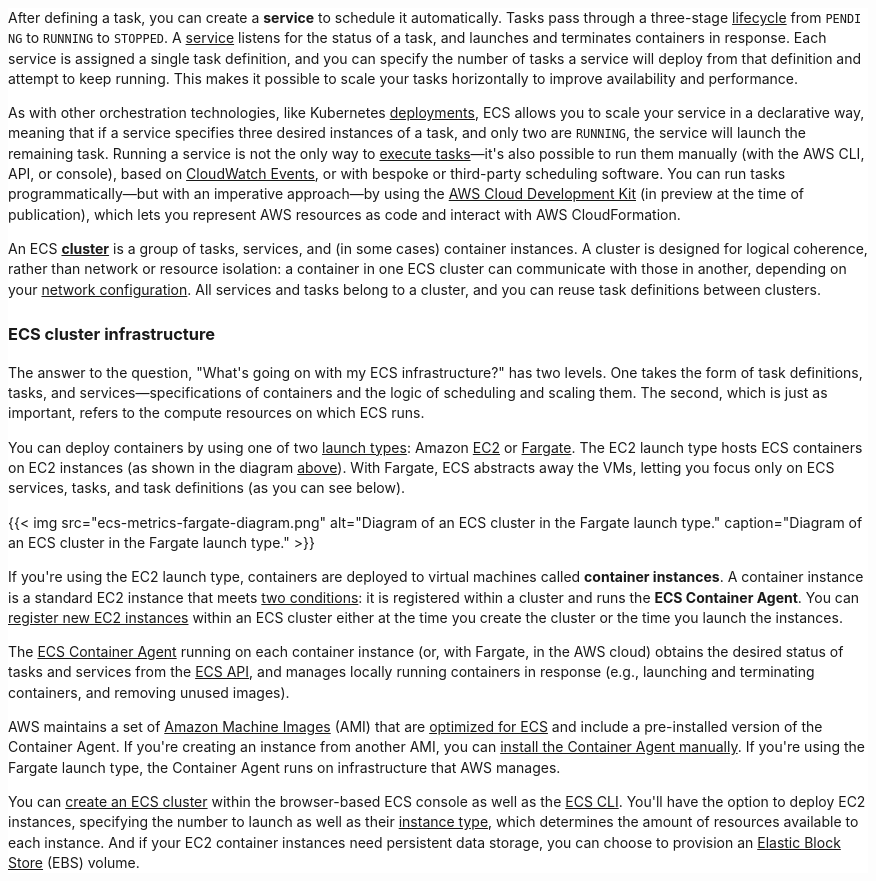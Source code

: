 After defining a task, you can create a **service** to schedule it automatically. Tasks pass through a three-stage [lifecycle][ecs-tasks-lifecycle] from `PENDING` to `RUNNING` to `STOPPED`. A [service][ecs-services] listens for the status of a task, and launches and terminates containers in response. Each service is assigned a single task definition, and you can specify the number of tasks a service will deploy from that definition and attempt to keep running. This makes it possible to scale your tasks horizontally to improve availability and performance. 

As with other orchestration technologies, like Kubernetes [deployments][k8s-deployments], ECS allows you to scale your service in a declarative way, meaning that if a service specifies three desired instances of a task, and only two are `RUNNING`, the service will launch the remaining task. Running a service is not the only way to [execute tasks][ecs-tasks-scheduling]—it's also possible to run them manually (with the AWS CLI, API, or console), based on [CloudWatch Events][ecs-cloudwatch-events], or with bespoke or third-party scheduling software. You can run tasks programmatically—but with an imperative approach—by using the [AWS Cloud Development Kit][aws-cdk] (in preview at the time of publication), which lets you represent AWS resources as code and interact with AWS CloudFormation.

An ECS [**cluster**][ecs-clusters] is a group of tasks, services, and (in some cases) container instances. A cluster is designed for logical coherence, rather than network or resource isolation: a container in one ECS cluster can communicate with those in another, depending on your [network configuration][ecs-task-defs-network-mode]. All services and tasks belong to a cluster, and you can reuse task definitions between clusters.

### ECS cluster infrastructure

The answer to the question, "What's going on with my ECS infrastructure?" has two levels. One takes the form of task definitions, tasks, and services—specifications of containers and the logic of scheduling and scaling them. The second, which is just as important, refers to the compute resources on which ECS runs.

You can deploy containers by using one of two [launch types][ecs-launch-types]: Amazon [EC2][ec2-home] or [Fargate][fargate-home]. The EC2 launch type hosts ECS containers on EC2 instances (as shown in the diagram [above](#components-of-an-ecs-cluster)). With Fargate, ECS abstracts away the VMs, letting you focus only on ECS services, tasks, and task definitions (as you can see below).

{{< img src="ecs-metrics-fargate-diagram.png" alt="Diagram of an ECS cluster in the Fargate launch type." caption="Diagram of an ECS cluster in the Fargate launch type." >}}

If you're using the EC2 launch type, containers are deployed to virtual machines called **container instances**. A container instance is a standard EC2 instance that meets [two conditions][ecs-container-instances]: it is registered within a cluster and runs the **ECS Container Agent**. You can [register new EC2 instances][ecs-container-instances-launch] within an ECS cluster either at the time you create the cluster or the time you launch the instances.

The [ECS Container Agent][ecs-container-agent] running on each container instance (or, with Fargate, in the AWS cloud) obtains the desired status of tasks and services from the [ECS API][ecs-werner], and manages locally running containers in response (e.g., launching and terminating containers, and removing unused images). 

AWS maintains a set of [Amazon Machine Images][aws-ami] (AMI) that are [optimized for ECS][aws-ami-ecs] and include a pre-installed version of the Container Agent. If you're creating an instance from another AMI, you can [install the Container Agent manually][ecs-agent-install]. If you're using the Fargate launch type, the Container Agent runs on infrastructure that AWS manages. 

You can [create an ECS cluster][ecs-clusters-create] within the browser-based ECS console as well as the [ECS CLI][ecs-cli-create-cluster]. You'll have the option to deploy EC2 instances, specifying the number to launch as well as their [instance type][ec2-instance-types], which determines the amount of resources available to each instance. And if your EC2 container instances need persistent data storage, you can choose to provision an [Elastic Block Store][ebs] (EBS) volume.  


[aws-ami]: https://docs.aws.amazon.com/AWSEC2/latest/UserGuide/AMIs.html
[aws-ami-ecs]: https://docs.aws.amazon.com/AmazonECS/latest/developerguide/ecs-optimized_AMI.html
[aws-cdk]: https://github.com/awslabs/aws-cdk
[aws-ecr]: https://aws.amazon.com/ecr/
[aws-home]: https://aws.amazon.com/
[aws-vpc]: https://docs.aws.amazon.com/AmazonVPC/latest/UserGuide/VPC_Introduction.html
[cloudwatch-ebs]: https://docs.aws.amazon.com/AWSEC2/latest/UserGuide/monitoring-volume-status.html
[cloudwatch-ec2]: https://docs.aws.amazon.com/AWSEC2/latest/UserGuide/viewing_metrics_with_cloudwatch.html
[dd-monitoring-101]: https://www.datadoghq.com/blog/monitoring-101-collecting-data/
[docker-bind-mounts]: https://docs.docker.com/storage/bind-mounts/
[docker-bridge-network]: https://docs.docker.com/network/bridge/
[docker-file]: https://docs.docker.com/engine/reference/builder/
[docker-hub]: https://hub.docker.com/
[docker-monitoring]: https://www.datadoghq.com/blog/the-docker-monitoring-problem/
[docker-monitoring-tools]: https://www.datadoghq.com/blog/how-to-collect-docker-metrics/
[docker-registry]: https://docs.docker.com/registry/
[docker-registry-deploy]: https://docs.docker.com/registry/deploying/
[docker-run]: https://docs.docker.com/engine/reference/run/
[docker-tmpfs]: https://docs.docker.com/storage/tmpfs/
[docker-volumes]: https://docs.docker.com/storage/volumes/
[ebs]: https://aws.amazon.com/ebs/
[ebs-filesystem-linux]: https://docs.aws.amazon.com/AWSEC2/latest/UserGuide/ebs-using-volumes.html
[ec2-hardware]: https://aws.amazon.com/ec2/faqs/#hardware-information
[ec2-home]: https://aws.amazon.com/ec2/
[ec2-instance-types]: https://aws.amazon.com/ec2/instance-types/
[ec2-metrics]: https://www.datadoghq.com/blog/ec2-monitoring/
[ecs-agent-config]: https://docs.aws.amazon.com/AmazonECS/latest/developerguide/ecs-agent-config.html
[ecs-agent-install]: https://docs.aws.amazon.com/AmazonECS/latest/developerguide/ecs-agent-install.html
[ecs-ami-storage]: https://docs.aws.amazon.com/AmazonECS/latest/developerguide/ecs-ami-storage-config.html
[ecs-api]: https://docs.aws.amazon.com/AmazonECS/latest/APIReference/
[ecs-api-describe-container-instances]: https://docs.aws.amazon.com/AmazonECS/latest/APIReference/API_DescribeContainerInstances.html
[ecs-api-describe-clusters]: https://docs.aws.amazon.com/AmazonECS/latest/APIReference/API_DescribeClusters.html
[ecs-api-describe-services]: https://docs.aws.amazon.com/AmazonECS/latest/APIReference/API_DescribeServices.html
[ecs-bind-mounts]: https://docs.aws.amazon.com/AmazonECS/latest/developerguide/bind-mounts.html
[ecs-cli-create-cluster]: https://docs.aws.amazon.com/AmazonECS/latest/developerguide/ECS_AWSCLI.html
[ecs-cloudwatch-events]: https://docs.aws.amazon.com/AmazonECS/latest/developerguide/scheduled_tasks.html
[ecs-cloudwatch-reference]: https://docs.aws.amazon.com/AmazonECS/latest/developerguide/cloudwatch-metrics.html
[ecs-clusters]: https://docs.aws.amazon.com/AmazonECS/latest/developerguide/ECS_clusters.html
[ecs-clusters-create]: https://docs.aws.amazon.com/AmazonECS/latest/developerguide/create_cluster.html
[ecs-clusters-describe]: https://docs.aws.amazon.com/AmazonECS/latest/APIReference/API_DescribeClusters.html
[ecs-clusters-reservation]: https://docs.aws.amazon.com/AmazonECS/latest/developerguide/cloudwatch-metrics.html#cluster_reservation
[ecs-clusters-utilization]: https://docs.aws.amazon.com/AmazonECS/latest/developerguide/cloudwatch-metrics.html#cluster_utilization
[ecs-clusters-vpc]: https://docs.aws.amazon.com/AmazonECS/latest/developerguide/create-public-private-vpc.html
[ecs-container-agent]: https://docs.aws.amazon.com/AmazonECS/latest/developerguide/ECS_agent.html
[ecs-container-agent-api]: https://docs.aws.amazon.com/AmazonECS/latest/developerguide/ecs-agent-introspection.html
[ecs-container-instances]: https://docs.aws.amazon.com/AmazonECS/latest/developerguide/ECS_instances.html
[ecs-container-instances-launch]: https://docs.aws.amazon.com/AmazonECS/latest/developerguide/launch_container_instance.html
[ecs-container-instances-memory-management]: https://docs.aws.amazon.com/AmazonECS/latest/developerguide/memory-management.html
[ecs-custom-scheduler-create]: https://aws.amazon.com/blogs/compute/how-to-create-a-custom-scheduler-for-amazon-ecs/
[ecs-docker]: https://docs.aws.amazon.com/AmazonECS/latest/developerguide/docker-basics.html
[ecs-docker-volumes]: https://docs.aws.amazon.com/AmazonECS/latest/developerguide/docker-volumes.html
[ecs-elb-check]: https://docs.aws.amazon.com/AmazonECS/latest/developerguide/troubleshoot-service-load-balancers.html
[ecs-home]: https://aws.amazon.com/ecs/
[ecs-launch-types]: https://docs.aws.amazon.com/AmazonECS/latest/developerguide/launch_types.html
[ecs-networking-blog-post]: https://aws.amazon.com/blogs/compute/introducing-cloud-native-networking-for-ecs-containers/
[ecs-port-mapping]: https://docs.aws.amazon.com/AmazonECS/latest/APIReference/API_PortMapping.html
[ecs-port-mapping-dynamic]: https://aws.amazon.com/premiumsupport/knowledge-center/dynamic-port-mapping-ecs/
[ecs-scaling-policy]: https://aws.amazon.com/blogs/compute/automatic-scaling-with-amazon-ecs/
[ecs-services]: https://docs.aws.amazon.com/AmazonECS/latest/developerguide/ecs_services.html
[ecs-services-config]: https://docs.aws.amazon.com/AmazonECS/latest/APIReference/API_DeploymentConfiguration.html
[ecs-services-auto-scaling]: https://docs.aws.amazon.com/AmazonECS/latest/developerguide/service-auto-scaling.html
[ecs-services-defs-parameters]: https://docs.aws.amazon.com/AmazonECS/latest/developerguide/service_definition_parameters.html
[ecs-services-replica]: https://docs.aws.amazon.com/AmazonECS/latest/developerguide/ecs_services.html#service_scheduler_replica
[ecs-services-update]: https://docs.aws.amazon.com/AmazonECS/latest/developerguide/update-service.html
[ecs-services-utilization]: https://docs.aws.amazon.com/AmazonECS/latest/developerguide/cloudwatch-metrics.html#service_utilization
[ecs-task-defs]: https://docs.aws.amazon.com/AmazonECS/latest/developerguide/task_definitions.html
[ecs-task-defs-create]: https://docs.aws.amazon.com/AmazonECS/latest/developerguide/create-task-definition.html
[ecs-task-defs-containers]: https://docs.aws.amazon.com/AmazonECS/latest/developerguide/task_definition_parameters.html#container_definitions
[ecs-task-defs-container-env]: https://docs.aws.amazon.com/AmazonECS/latest/developerguide/task_definition_parameters.html#container_definition_environment
[ecs-task-defs-awsvpc]: https://docs.aws.amazon.com/AmazonECS/latest/developerguide/task-networking.html
[ecs-task-defs-linux-params]: https://docs.aws.amazon.com/AmazonECS/latest/developerguide/task_definition_parameters.html#container_definition_linuxparameters
[ecs-task-defs-network-mode]: https://docs.aws.amazon.com/AmazonECS/latest/developerguide/task_definition_parameters.html#network_mode
[ecs-task-defs-params]: https://docs.aws.amazon.com/AmazonECS/latest/developerguide/task_definition_parameters.html
[ecs-task-defs-params-standard]: https://docs.aws.amazon.com/AmazonECS/latest/developerguide/task_definition_parameters.html#standard_container_definition_params
[ecs-task-def-params-volumes]: https://docs.aws.amazon.com/AmazonECS/latest/developerguide/task_definition_parameters.html#volumes
[ecs-task-defs-register]: https://docs.aws.amazon.com/AmazonECS/latest/APIReference/API_RegisterTaskDefinition.html
[ecs-task-defs-storage]: https://docs.aws.amazon.com/AmazonECS/latest/developerguide/task_definition_parameters.html#container_definition_storage
[ecs-task-defs-task-size]: https://docs.aws.amazon.com/AmazonECS/latest/developerguide/task_definition_parameters.html#task_size
[ecs-task-defs-update]: https://docs.aws.amazon.com/AmazonECS/latest/developerguide/update-task-definition.html
[ecs-tasks-data-volumes]: https://docs.aws.amazon.com/AmazonECS/latest/developerguide/using_data_volumes.html
[ecs-tasks-family]: https://docs.aws.amazon.com/AmazonECS/latest/developerguide/task_definition_parameters.html#family
[ecs-tasks-lifecycle]: https://docs.aws.amazon.com/AmazonECS/latest/developerguide/task_life_cycle.html
[ecs-tasks-placement]: https://docs.aws.amazon.com/AmazonECS/latest/developerguide/task-placement-strategies.html
[ecs-tasks-running]: https://docs.aws.amazon.com/AmazonECS/latest/developerguide/ecs_run_task.html
[ecs-tasks-scheduling]: https://docs.aws.amazon.com/AmazonECS/latest/developerguide/scheduling_tasks.html
[ecs-tasks-stopped]: https://docs.aws.amazon.com/AmazonECS/latest/developerguide/stopped-task-errors.html
[ecs-werner]: https://www.allthingsdistributed.com/2015/07/under-the-hood-of-the-amazon-ec2-container-service.html
[efs]: https://aws.amazon.com/efs/
[efs-ecs-mount]: https://docs.aws.amazon.com/AmazonECS/latest/developerguide/using_efs.html
[efs-performance]: https://docs.aws.amazon.com/efs/latest/ug/performance.html
[elb]: https://aws.amazon.com/elasticloadbalancing/
[fargate-home]: https://aws.amazon.com/fargate/
[k8s-dec-imp]: https://kubernetes.io/docs/concepts/overview/object-management-kubectl/declarative-config/
[k8s-deployments]: https://kubernetes.io/docs/concepts/workloads/controllers/deployment/
[part2]: /blog/ecs-monitoring-tools